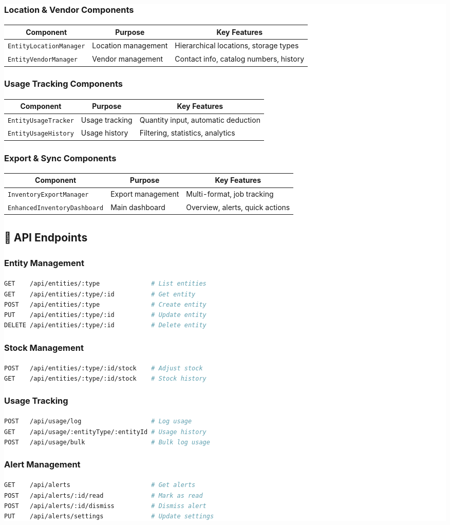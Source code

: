 ### Location & Vendor Components
| Component | Purpose | Key Features |
|-----------|---------|--------------|
| `EntityLocationManager` | Location management | Hierarchical locations, storage types |
| `EntityVendorManager` | Vendor management | Contact info, catalog numbers, history |

### Usage Tracking Components
| Component | Purpose | Key Features |
|-----------|---------|--------------|
| `EntityUsageTracker` | Usage tracking | Quantity input, automatic deduction |
| `EntityUsageHistory` | Usage history | Filtering, statistics, analytics |

### Export & Sync Components
| Component | Purpose | Key Features |
|-----------|---------|--------------|
| `InventoryExportManager` | Export management | Multi-format, job tracking |
| `EnhancedInventoryDashboard` | Main dashboard | Overview, alerts, quick actions |

## 🔧 API Endpoints

### Entity Management
```bash
GET    /api/entities/:type              # List entities
GET    /api/entities/:type/:id          # Get entity
POST   /api/entities/:type              # Create entity
PUT    /api/entities/:type/:id          # Update entity
DELETE /api/entities/:type/:id          # Delete entity
```

### Stock Management
```bash
POST   /api/entities/:type/:id/stock    # Adjust stock
GET    /api/entities/:type/:id/stock    # Stock history
```

### Usage Tracking
```bash
POST   /api/usage/log                   # Log usage
GET    /api/usage/:entityType/:entityId # Usage history
POST   /api/usage/bulk                  # Bulk log usage
```

### Alert Management
```bash
GET    /api/alerts                      # Get alerts
POST   /api/alerts/:id/read             # Mark as read
POST   /api/alerts/:id/dismiss          # Dismiss alert
PUT    /api/alerts/settings             # Update settings
```
